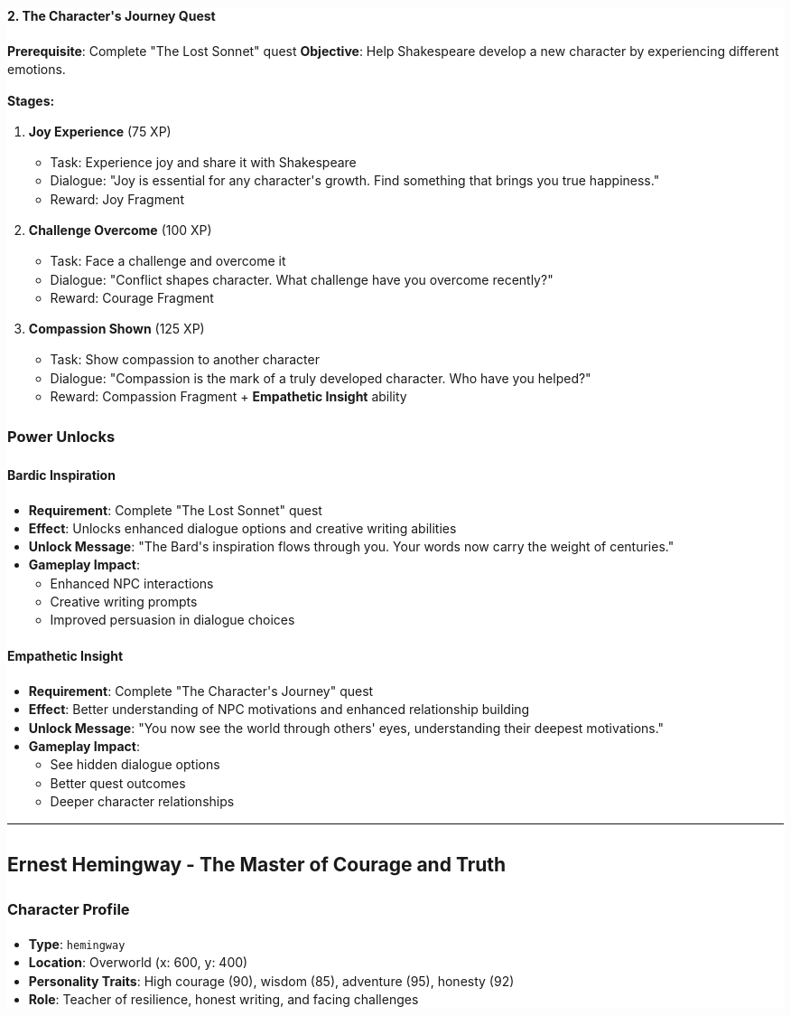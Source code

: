 #### 2. The Character's Journey Quest
**Prerequisite**: Complete "The Lost Sonnet" quest
**Objective**: Help Shakespeare develop a new character by experiencing different emotions.

**Stages:**
1. **Joy Experience** (75 XP)
   - Task: Experience joy and share it with Shakespeare
   - Dialogue: "Joy is essential for any character's growth. Find something that brings you true happiness."
   - Reward: Joy Fragment

2. **Challenge Overcome** (100 XP)
   - Task: Face a challenge and overcome it
   - Dialogue: "Conflict shapes character. What challenge have you overcome recently?"
   - Reward: Courage Fragment

3. **Compassion Shown** (125 XP)
   - Task: Show compassion to another character
   - Dialogue: "Compassion is the mark of a truly developed character. Who have you helped?"
   - Reward: Compassion Fragment + **Empathetic Insight** ability

### Power Unlocks

#### Bardic Inspiration
- **Requirement**: Complete "The Lost Sonnet" quest
- **Effect**: Unlocks enhanced dialogue options and creative writing abilities
- **Unlock Message**: "The Bard's inspiration flows through you. Your words now carry the weight of centuries."
- **Gameplay Impact**: 
  - Enhanced NPC interactions
  - Creative writing prompts
  - Improved persuasion in dialogue choices

#### Empathetic Insight
- **Requirement**: Complete "The Character's Journey" quest
- **Effect**: Better understanding of NPC motivations and enhanced relationship building
- **Unlock Message**: "You now see the world through others' eyes, understanding their deepest motivations."
- **Gameplay Impact**:
  - See hidden dialogue options
  - Better quest outcomes
  - Deeper character relationships

---

## Ernest Hemingway - The Master of Courage and Truth

### Character Profile
- **Type**: `hemingway`
- **Location**: Overworld (x: 600, y: 400)
- **Personality Traits**: High courage (90), wisdom (85), adventure (95), honesty (92)
- **Role**: Teacher of resilience, honest writing, and facing challenges
